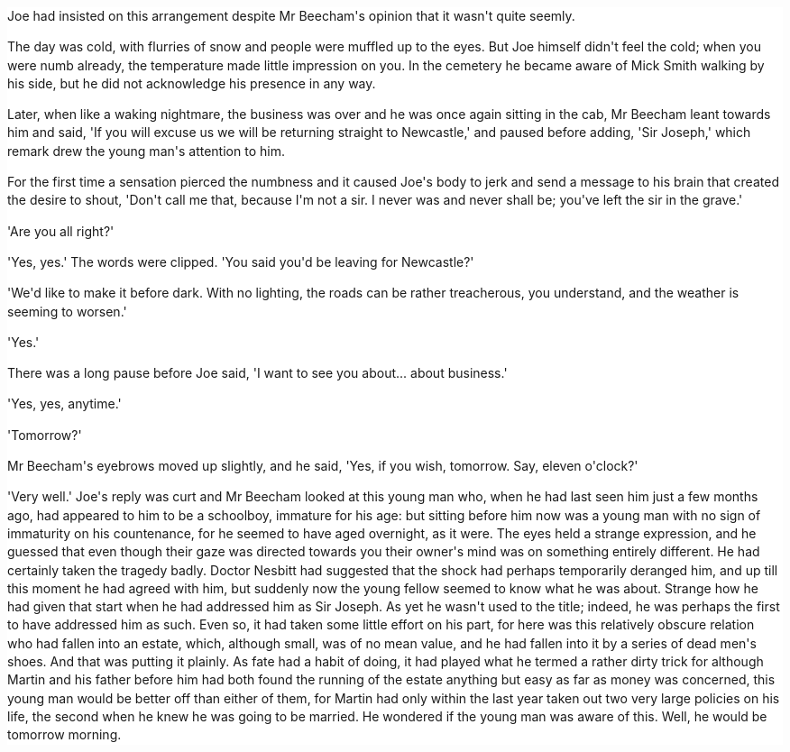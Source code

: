 Joe had insisted on this arrangement despite Mr Beecham's opinion that it wasn't quite seemly.

The day was cold, with flurries of snow and people were muffled up to the eyes.
But Joe himself didn't feel the cold; when you were numb already, the temperature made little impression on you.
In the cemetery he became aware of Mick Smith walking by his side, but he did not acknowledge his presence in any way.

Later, when like a waking nightmare, the business was over and he was once again sitting in the cab, Mr Beecham leant towards him and said, 'If you will excuse us we will be returning straight to Newcastle,' and paused before adding, 'Sir Joseph,' which remark drew the young man's attention to him.

For the first time a sensation pierced the numbness and it caused Joe's body to jerk and send a message to his brain that created the desire to shout, 'Don't call me that, because I'm not a sir.
I never was and never shall be; you've left the sir in the grave.'

'Are you all right?'

'Yes, yes.'
The words were clipped.
'You said you'd be leaving for Newcastle?'

'We'd like to make it before dark.
With no lighting, the roads can be rather treacherous, you understand, and the weather is seeming to worsen.'

'Yes.'

There was a long pause before Joe said, 'I want to see you about... about business.'

'Yes, yes, anytime.'

'Tomorrow?'

Mr Beecham's eyebrows moved up slightly, and he said, 'Yes, if you wish, tomorrow.
Say, eleven o'clock?'

'Very well.'
Joe's reply was curt and Mr Beecham looked at this young man who, when he had last seen him just a few months ago, had appeared to him to be a schoolboy, immature for his age: but sitting before him now was a young man with no sign of immaturity on his countenance, for he seemed to have aged overnight, as it were.
The eyes held a strange expression, and he guessed that even though their gaze was directed towards you their owner's mind was on something entirely different.
He had certainly taken the tragedy badly.
Doctor Nesbitt had suggested that the shock had perhaps temporarily deranged him, and up till this moment he had agreed with him, but suddenly now the young fellow seemed to know what he was about.
Strange how he had given that start when he had addressed him as Sir Joseph.
As yet he wasn't used to the title; indeed, he was perhaps the first to have addressed him as such.
Even so, it had taken some little effort on his part, for here was this relatively obscure relation who had fallen into an estate, which, although small, was of no mean value, and he had fallen into it by a series of dead men's shoes.
And that was putting it plainly.
As fate had a habit of doing, it had played what he termed a rather dirty trick for although Martin and his father before him had both found the running of the estate anything but easy as far as money was concerned, this young man would be better off than either of them, for Martin had only within the last year taken out two very large policies on his life, the second when he knew he was going to be married.
He wondered if the young man was aware of this.
Well, he would be tomorrow morning.
